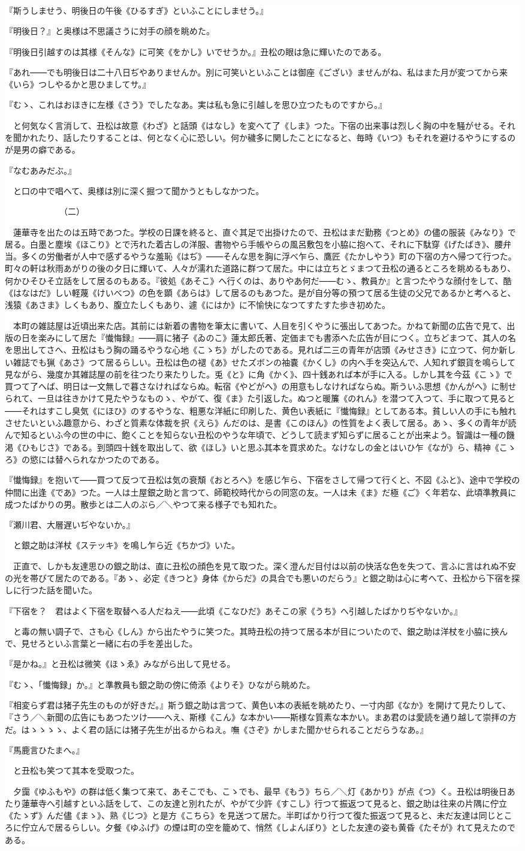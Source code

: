 『斯うしませう、明後日の午後《ひるすぎ》といふことにしませう。』

『明後日？』と奥様は不思議さうに対手の顔を眺めた。

『明後日引越すのは其様《そんな》に可笑《をかし》いでせうか。』丑松の眼は急に輝いたのである。

『あれ――でも明後日は二十八日ぢやありませんか。別に可笑いといふことは御座《ござい》ませんがね、私はまた月が変つてから来《いら》つしやるかと思ひましてサ。』

『むゝ、これはおほきに左様《さう》でしたなあ。実は私も急に引越しを思ひ立つたものですから。』

　と何気なく言消して、丑松は故意《わざ》と話頭《はなし》を変へて了《しま》つた。下宿の出来事は烈しく胸の中を騒がせる。それを聞かれたり、話したりすることは、何となく心に恐しい。何か穢多に関したことになると、毎時《いつ》もそれを避けるやうにするのが是男の癖である。

『なむあみだぶ。』

　と口の中で唱へて、奥様は別に深く掘つて聞かうともしなかつた。



　　　　　　　（二）



　蓮華寺を出たのは五時であつた。学校の日課を終ると、直ぐ其足で出掛けたので、丑松はまだ勤務《つとめ》の儘の服装《みなり》で居る。白墨と塵埃《ほこり》とで汚れた着古しの洋服、書物やら手帳やらの風呂敷包を小脇に抱へて、それに下駄穿《げたばき》、腰弁当。多くの労働者が人中で感ずるやうな羞恥《はぢ》――そんな思を胸に浮べ乍ら、鷹匠《たかしやう》町の下宿の方へ帰つて行つた。町々の軒は秋雨あがりの後の夕日に輝いて、人々が濡れた道路に群つて居た。中には立ちとゞまつて丑松の通るところを眺めるもあり、何かひそひそ立話をして居るのもある。『彼処《あそこ》へ行くのは、ありやあ何だ――むゝ、教員か』と言つたやうな顔付をして、酷《はなはだ》しい軽蔑《けいべつ》の色を顕《あらは》して居るのもあつた。是が自分等の預つて居る生徒の父兄であるかと考へると、浅猿《あさま》しくもあり、腹立たしくもあり、遽《にはか》に不愉快になつてすたすた歩き初めた。

　本町の雑誌屋は近頃出来た店。其前には新着の書物を筆太に書いて、人目を引くやうに張出してあつた。かねて新聞の広告で見て、出版の日を楽みにして居た『懴悔録』――肩に猪子《ゐのこ》蓮太郎氏著、定価までも書添へた広告が目につく。立ちどまつて、其人の名を思出してさへ、丑松はもう胸の踊るやうな心地《こゝち》がしたのである。見れば二三の青年が店頭《みせさき》に立つて、何か新しい雑誌でも猟《あさ》つて居るらしい。丑松は色の褪《あ》せたズボンの袖嚢《かくし》の内へ手を突込んで、人知れず銀貨を鳴らして見ながら、幾度か其雑誌屋の前を往つたり来たりした。兎《と》に角《かく》、四十銭あれば本が手に入る。しかし其を今茲《こゝ》で買つて了へば、明日は一文無しで暮さなければならぬ。転宿《やどがへ》の用意もしなければならぬ。斯ういふ思想《かんがへ》に制せられて、一旦は往きかけて見たやうなものゝ、やがて、復《ま》た引返した。ぬつと暖簾《のれん》を潜つて入つて、手に取つて見ると――それはすこし臭気《にほひ》のするやうな、粗悪な洋紙に印刷した、黄色い表紙に『懴悔録』としてある本。貧しい人の手にも触れさせたいといふ趣意から、わざと質素な体裁を択《えら》んだのは、是書《このほん》の性質をよく表して居る。あゝ、多くの青年が読んで知るといふ今の世の中に、飽くことを知らない丑松のやうな年頃で、どうして読まず知らずに居ることが出来よう。智識は一種の饑渇《ひもじさ》である。到頭四十銭を取出して、欲《ほし》いと思ふ其本を買求めた。なけなしの金とはいひ乍《なが》ら、精神《こゝろ》の慾には替へられなかつたのである。

『懴悔録』を抱いて――買つて反つて丑松は気の衰頽《おとろへ》を感じ乍ら、下宿をさして帰つて行くと、不図《ふと》、途中で学校の仲間に出逢《であ》つた。一人は土屋銀之助と言つて、師範校時代からの同窓の友。一人は未《ま》だ極《ご》く年若な、此頃準教員に成つたばかりの男。散歩とは二人のぶら／＼やつて来る様子でも知れた。

『瀬川君、大層遅いぢやないか。』

　と銀之助は洋杖《ステッキ》を鳴し乍ら近《ちかづ》いた。

　正直で、しかも友達思ひの銀之助は、直に丑松の顔色を見て取つた。深く澄んだ目付は以前の快活な色を失つて、言ふに言はれぬ不安の光を帯びて居たのである。『あゝ、必定《きつと》身体《からだ》の具合でも悪いのだらう』と銀之助は心に考へて、丑松から下宿を探しに行つた話を聞いた。

『下宿を？　君はよく下宿を取替へる人だねえ――此頃《こなひだ》あそこの家《うち》へ引越したばかりぢやないか。』

　と毒の無い調子で、さも心《しん》から出たやうに笑つた。其時丑松の持つて居る本が目についたので、銀之助は洋杖を小脇に挾んで、見せろといふ言葉と一緒に右の手を差出した。

『是かね。』と丑松は微笑《ほゝゑ》みながら出して見せる。

『むゝ、「懴悔録」か。』と準教員も銀之助の傍に倚添《よりそ》ひながら眺めた。

『相変らず君は猪子先生のものが好きだ。』斯う銀之助は言つて、黄色い本の表紙を眺めたり、一寸内部《なか》を開けて見たりして、『さう／＼新聞の広告にもあつたツけ――へえ、斯様《こん》な本かい――斯様な質素な本かい。まあ君のは愛読を通り越して崇拝の方だ。はゝゝゝゝ、よく君の話には猪子先生が出るからねえ。嘸《さぞ》かしまた聞かせられることだらうなあ。』

『馬鹿言ひたまへ。』

　と丑松も笑つて其本を受取つた。

　夕靄《ゆふもや》の群は低く集つて来て、あそこでも、こゝでも、最早《もう》ちら／＼灯《あかり》が点《つ》く。丑松は明後日あたり蓮華寺へ引越すといふ話をして、この友達と別れたが、やがて少許《すこし》行つて振返つて見ると、銀之助は往来の片隅に佇立《たゝず》んだ儘《まゝ》、熟《じつ》と是方《こちら》を見送つて居た。半町ばかり行つて復た振返つて見ると、未だ友達は同じところに佇立んで居るらしい。夕餐《ゆふげ》の煙は町の空を籠めて、悄然《しよんぼり》とした友達の姿も黄昏《たそが》れて見えたのである。
